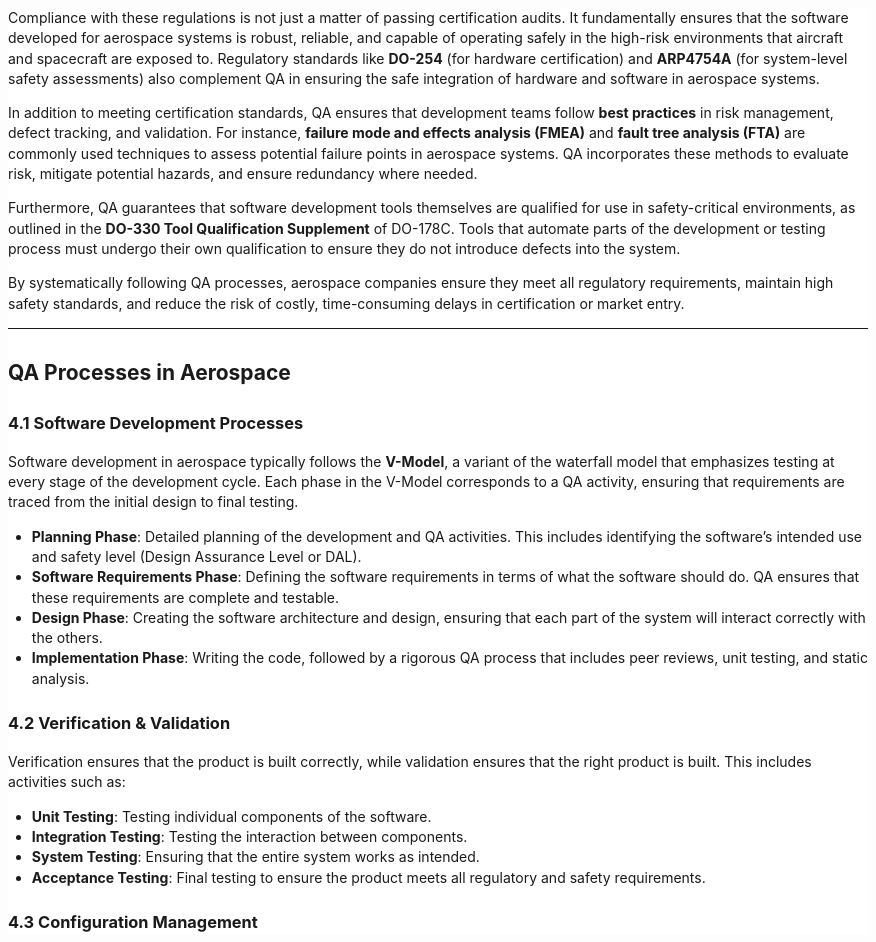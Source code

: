 Compliance with these regulations is not just a matter of passing certification audits. It fundamentally ensures that the software developed for aerospace systems is robust, reliable, and capable of operating safely in the high-risk environments that aircraft and spacecraft are exposed to. Regulatory standards like **DO-254** (for hardware certification) and **ARP4754A** (for system-level safety assessments) also complement QA in ensuring the safe integration of hardware and software in aerospace systems.

In addition to meeting certification standards, QA ensures that development teams follow **best practices** in risk management, defect tracking, and validation. For instance, **failure mode and effects analysis (FMEA)** and **fault tree analysis (FTA)** are commonly used techniques to assess potential failure points in aerospace systems. QA incorporates these methods to evaluate risk, mitigate potential hazards, and ensure redundancy where needed.

Furthermore, QA guarantees that software development tools themselves are qualified for use in safety-critical environments, as outlined in the **DO-330 Tool Qualification Supplement** of DO-178C. Tools that automate parts of the development or testing process must undergo their own qualification to ensure they do not introduce defects into the system.

By systematically following QA processes, aerospace companies ensure they meet all regulatory requirements, maintain high safety standards, and reduce the risk of costly, time-consuming delays in certification or market entry.

---

## QA Processes in Aerospace

### 4.1 Software Development Processes

Software development in aerospace typically follows the **V-Model**, a variant of the waterfall model that emphasizes testing at every stage of the development cycle. Each phase in the V-Model corresponds to a QA activity, ensuring that requirements are traced from the initial design to final testing.

- **Planning Phase**: Detailed planning of the development and QA activities. This includes identifying the software’s intended use and safety level (Design Assurance Level or DAL).
- **Software Requirements Phase**: Defining the software requirements in terms of what the software should do. QA ensures that these requirements are complete and testable.
- **Design Phase**: Creating the software architecture and design, ensuring that each part of the system will interact correctly with the others.
- **Implementation Phase**: Writing the code, followed by a rigorous QA process that includes peer reviews, unit testing, and static analysis.

### 4.2 Verification & Validation

Verification ensures that the product is built correctly, while validation ensures that the right product is built. This includes activities such as:
- **Unit Testing**: Testing individual components of the software.
- **Integration Testing**: Testing the interaction between components.
- **System Testing**: Ensuring that the entire system works as intended.
- **Acceptance Testing**: Final testing to ensure the product meets all regulatory and safety requirements.

### 4.3 Configuration Management
